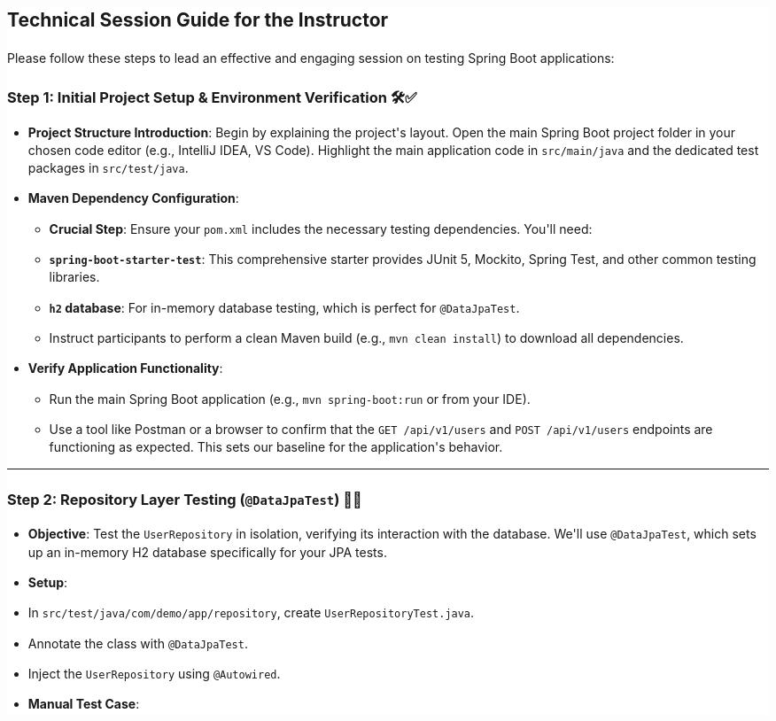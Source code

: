 
## Technical Session Guide for the Instructor

  

Please follow these steps to lead an effective and engaging session on testing Spring Boot applications:

  

### Step 1: Initial Project Setup & Environment Verification 🛠️✅

  

*  **Project Structure Introduction**: Begin by explaining the project's layout. Open the main Spring Boot project folder in your chosen code editor (e.g., IntelliJ IDEA, VS Code). Highlight the main application code in `src/main/java` and the dedicated test packages in `src/test/java`.

*  **Maven Dependency Configuration**:

	*  **Crucial Step**: Ensure your `pom.xml` includes the necessary testing dependencies. You'll need:

	*  **`spring-boot-starter-test`**: This comprehensive starter provides JUnit 5, Mockito, Spring Test, and other common testing libraries.

	*  **`h2` database**: For in-memory database testing, which is perfect for `@DataJpaTest`.

	* Instruct participants to perform a clean Maven build (e.g., `mvn clean install`) to download all dependencies.

*  **Verify Application Functionality**:

	* Run the main Spring Boot application (e.g., `mvn spring-boot:run` or from your IDE).

	* Use a tool like Postman or a browser to confirm that the `GET /api/v1/users` and `POST /api/v1/users` endpoints are functioning as expected. This sets our baseline for the application's behavior.

  

---

  

### Step 2: Repository Layer Testing (`@DataJpaTest`) 💾🧪

  

*  **Objective**: Test the `UserRepository` in isolation, verifying its interaction with the database. We'll use `@DataJpaTest`, which sets up an in-memory H2 database specifically for your JPA tests.

*  **Setup**:

* In `src/test/java/com/demo/app/repository`, create `UserRepositoryTest.java`.

* Annotate the class with `@DataJpaTest`.

* Inject the `UserRepository` using `@Autowired`.

*  **Manual Test Case**:
